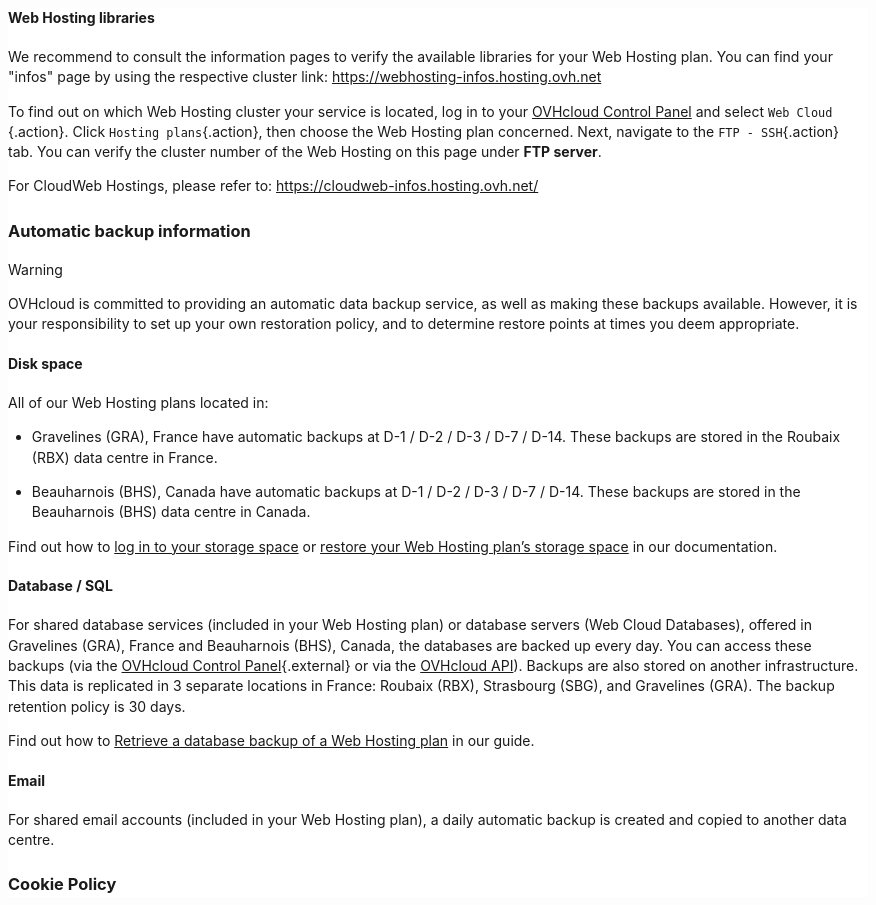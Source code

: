 
#### Web Hosting libraries

We recommend to consult the information pages to verify the available libraries for your Web Hosting plan. You can find your "infos" page by using the respective cluster link: <https://webhosting-infos.hosting.ovh.net>

To find out on which Web Hosting cluster your service is located, log in to your [OVHcloud Control Panel](https://www.ovh.com/auth/?action=gotomanager&from=https://www.ovh.co.uk/&ovhSubsidiary=GB) and select `Web Cloud`{.action}. Click `Hosting plans`{.action}, then choose the Web Hosting plan concerned. Next, navigate to the `FTP - SSH`{.action} tab.
You can verify the cluster number of the Web Hosting on this page under **FTP server**.

For CloudWeb Hostings, please refer to: <https://cloudweb-infos.hosting.ovh.net/>

### Automatic backup information <a name=“backup”></a>

> [!warning]
>
> OVHcloud is committed to providing an automatic data backup service, as well as making these backups available. However, it is your responsibility to set up your own restoration policy, and to determine restore points at times you deem appropriate.

#### Disk space

All of our Web Hosting plans located in:

- Gravelines (GRA), France have automatic backups at D-1 / D-2 / D-3 / D-7 / D-14. These backups are stored in the Roubaix (RBX) data centre in France.

- Beauharnois (BHS), Canada have automatic backups at D-1 / D-2 / D-3 / D-7 / D-14. These backups are stored in the Beauharnois (BHS) data centre in Canada.

Find out how to [log in to your storage space](/pages/web/hosting/ftp_connection) or [restore your Web Hosting plan’s storage space](/pages/web/hosting/ftp_save_and_backup) in our documentation.

#### Database / SQL

For shared database services (included in your Web Hosting plan) or database servers (Web Cloud Databases), offered in Gravelines (GRA), France and Beauharnois (BHS), Canada, the databases are backed up every day. You can access these backups (via the [OVHcloud Control Panel](https://www.ovh.com/auth/?action=gotomanager&from=https://www.ovh.co.uk/&ovhSubsidiary=GB){.external} or via the [OVHcloud API](https://api.ovh.com/)). Backups are also stored on another infrastructure. This data is replicated in 3 separate locations in France: Roubaix (RBX), Strasbourg (SBG), and Gravelines (GRA). The backup retention policy is 30 days.

Find out how to [Retrieve a database backup of a Web Hosting plan](/pages/web/hosting/sql_database_export) in our guide.

#### Email

For shared email accounts (included in your Web Hosting plan), a daily automatic backup is created and copied to another data centre.

### Cookie Policy

